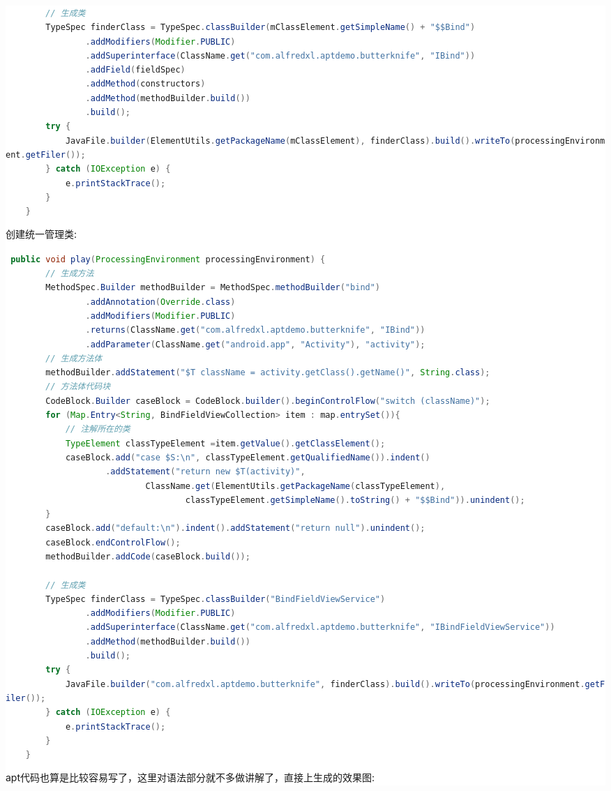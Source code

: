 ```java
        // 生成类
        TypeSpec finderClass = TypeSpec.classBuilder(mClassElement.getSimpleName() + "$$Bind")
                .addModifiers(Modifier.PUBLIC)
                .addSuperinterface(ClassName.get("com.alfredxl.aptdemo.butterknife", "IBind"))
                .addField(fieldSpec)
                .addMethod(constructors)
                .addMethod(methodBuilder.build())
                .build();
        try {
            JavaFile.builder(ElementUtils.getPackageName(mClassElement), finderClass).build().writeTo(processingEnvironment.getFiler());
        } catch (IOException e) {
            e.printStackTrace();
        }
    }
```       
创建统一管理类:    
```java
 public void play(ProcessingEnvironment processingEnvironment) {
        // 生成方法
        MethodSpec.Builder methodBuilder = MethodSpec.methodBuilder("bind")
                .addAnnotation(Override.class)
                .addModifiers(Modifier.PUBLIC)
                .returns(ClassName.get("com.alfredxl.aptdemo.butterknife", "IBind"))
                .addParameter(ClassName.get("android.app", "Activity"), "activity");
        // 生成方法体
        methodBuilder.addStatement("$T className = activity.getClass().getName()", String.class);
        // 方法体代码块
        CodeBlock.Builder caseBlock = CodeBlock.builder().beginControlFlow("switch (className)");
        for (Map.Entry<String, BindFieldViewCollection> item : map.entrySet()){
            // 注解所在的类
            TypeElement classTypeElement =item.getValue().getClassElement();
            caseBlock.add("case $S:\n", classTypeElement.getQualifiedName()).indent()
                    .addStatement("return new $T(activity)",
                            ClassName.get(ElementUtils.getPackageName(classTypeElement),
                                    classTypeElement.getSimpleName().toString() + "$$Bind")).unindent();
        }
        caseBlock.add("default:\n").indent().addStatement("return null").unindent();
        caseBlock.endControlFlow();
        methodBuilder.addCode(caseBlock.build());

        // 生成类
        TypeSpec finderClass = TypeSpec.classBuilder("BindFieldViewService")
                .addModifiers(Modifier.PUBLIC)
                .addSuperinterface(ClassName.get("com.alfredxl.aptdemo.butterknife", "IBindFieldViewService"))
                .addMethod(methodBuilder.build())
                .build();
        try {
            JavaFile.builder("com.alfredxl.aptdemo.butterknife", finderClass).build().writeTo(processingEnvironment.getFiler());
        } catch (IOException e) {
            e.printStackTrace();
        }
    }
```     
apt代码也算是比较容易写了，这里对语法部分就不多做讲解了，直接上生成的效果图:      
